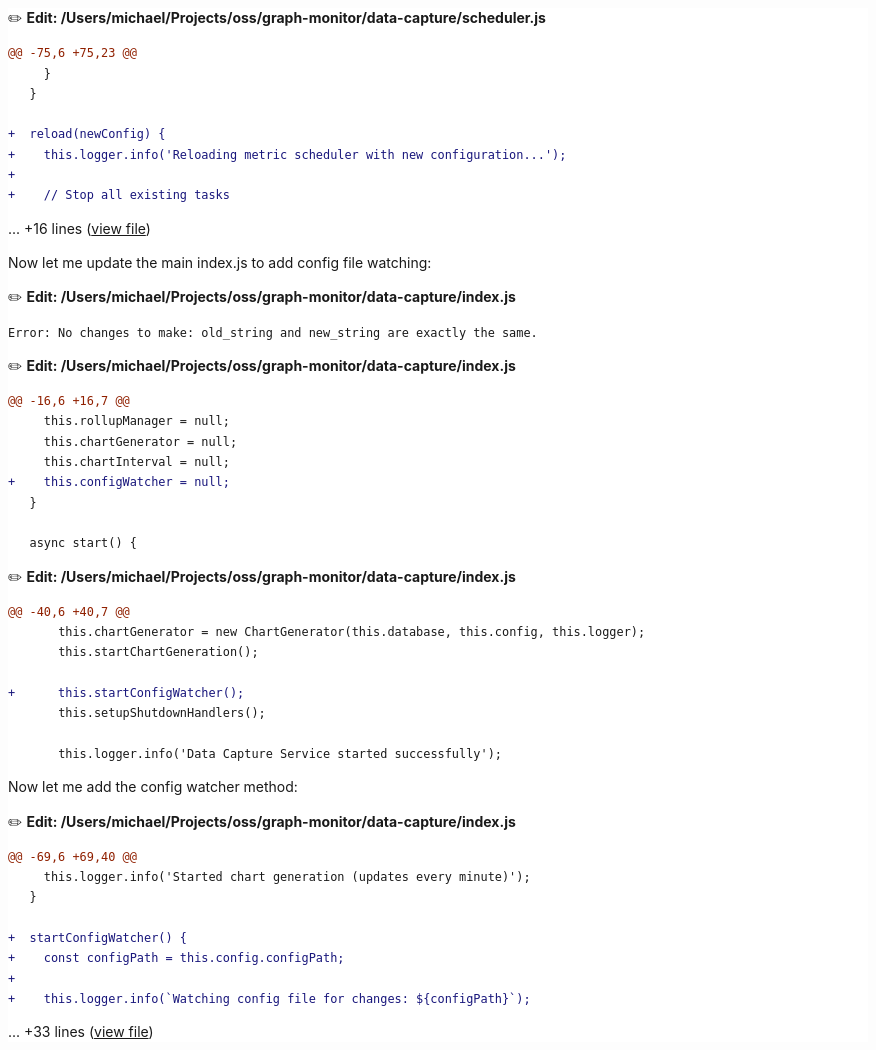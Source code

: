✏️ **Edit: /Users/michael/Projects/oss/graph-monitor/data-capture/scheduler.js**
```diff
@@ -75,6 +75,23 @@
     }
   }
 
+  reload(newConfig) {
+    this.logger.info('Reloading metric scheduler with new configuration...');
+    
+    // Stop all existing tasks
```
... +16 lines ([view file](contents/scheduler_js-801b5e07.patch))

Now let me update the main index.js to add config file watching:

✏️ **Edit: /Users/michael/Projects/oss/graph-monitor/data-capture/index.js**
```
Error: No changes to make: old_string and new_string are exactly the same.
```

✏️ **Edit: /Users/michael/Projects/oss/graph-monitor/data-capture/index.js**
```diff
@@ -16,6 +16,7 @@
     this.rollupManager = null;
     this.chartGenerator = null;
     this.chartInterval = null;
+    this.configWatcher = null;
   }
 
   async start() {
```

✏️ **Edit: /Users/michael/Projects/oss/graph-monitor/data-capture/index.js**
```diff
@@ -40,6 +40,7 @@
       this.chartGenerator = new ChartGenerator(this.database, this.config, this.logger);
       this.startChartGeneration();
       
+      this.startConfigWatcher();
       this.setupShutdownHandlers();
       
       this.logger.info('Data Capture Service started successfully');
```

Now let me add the config watcher method:

✏️ **Edit: /Users/michael/Projects/oss/graph-monitor/data-capture/index.js**
```diff
@@ -69,6 +69,40 @@
     this.logger.info('Started chart generation (updates every minute)');
   }
 
+  startConfigWatcher() {
+    const configPath = this.config.configPath;
+    
+    this.logger.info(`Watching config file for changes: ${configPath}`);
```
... +33 lines ([view file](contents/index_js-3e9bcb21.patch))

